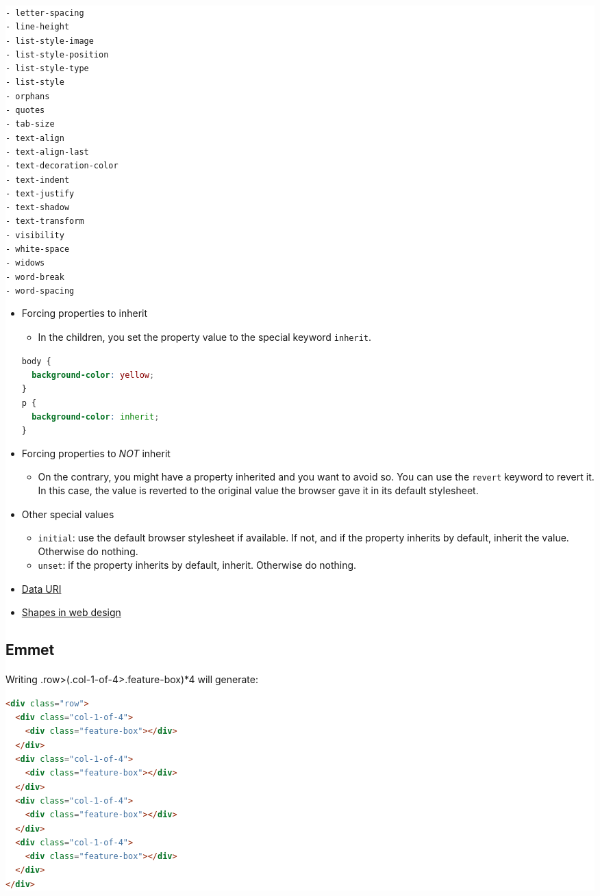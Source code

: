     - letter-spacing
    - line-height
    - list-style-image
    - list-style-position
    - list-style-type
    - list-style
    - orphans
    - quotes
    - tab-size
    - text-align
    - text-align-last
    - text-decoration-color
    - text-indent
    - text-justify
    - text-shadow
    - text-transform
    - visibility
    - white-space
    - widows
    - word-break
    - word-spacing

  - Forcing properties to inherit

    - In the children, you set the property value to the special keyword `inherit`.

    ```css
    body {
      background-color: yellow;
    }
    p {
      background-color: inherit;
    }
    ```

  - Forcing properties to _NOT_ inherit
    - On the contrary, you might have a property inherited and you want to avoid so. You can use the `revert` keyword to revert it. In this case, the value is reverted to the original value the browser gave it in its default stylesheet.
  - Other special values
    - `initial`: use the default browser stylesheet if available. If not, and if the property inherits by default, inherit the value. Otherwise do nothing.
    - `unset`: if the property inherits by default, inherit. Otherwise do nothing.

- [Data URI](https://css-tricks.com/data-uris/)
- [Shapes in web design](https://css-tricks.com/working-with-shapes-in-web-design/)

## Emmet

Writing .row>(.col-1-of-4>.feature-box)\*4 will generate:

```html
<div class="row">
  <div class="col-1-of-4">
    <div class="feature-box"></div>
  </div>
  <div class="col-1-of-4">
    <div class="feature-box"></div>
  </div>
  <div class="col-1-of-4">
    <div class="feature-box"></div>
  </div>
  <div class="col-1-of-4">
    <div class="feature-box"></div>
  </div>
</div>
```